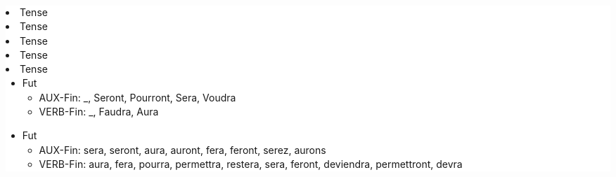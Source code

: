   </td>
  <td width="16%" valign="top">
  <ul>
  </ul>
</li>

  </td>
  <td width="16%" valign="top">
  <ul>
  </ul>
</li>

  </td>
  <td width="16%" valign="top">

  </td>
</tr>
<tr>
  <td width="16%" valign="top">
<li><a>Tense</a>

  </td>
  <td width="16%" valign="top">
<li><a>Tense</a>

  </td>
  <td width="16%" valign="top">
<li><a>Tense</a>

  </td>
  <td width="16%" valign="top">
<li><a>Tense</a>

  </td>
  <td width="16%" valign="top">
<li><a>Tense</a>

  </td>
  <td width="16%" valign="top">

  </td>
</tr>
<tr>
  <td width="16%" valign="top">
  <ul>
    <li>Fut
      <ul>
        <li>AUX-Fin: _, Seront, Pourront, Sera, Voudra</li>
        <li>VERB-Fin: _, Faudra, Aura</li>
      </ul>
    </li>
  </ul>

  </td>
  <td width="16%" valign="top">
  <ul>
    <li>Fut
      <ul>
        <li>AUX-Fin: sera, seront, aura, auront, fera, feront, serez, aurons</li>
        <li>VERB-Fin: aura, fera, pourra, permettra, restera, sera, feront, deviendra, permettront, devra</li>
      </ul>
    </li>
  </ul>
